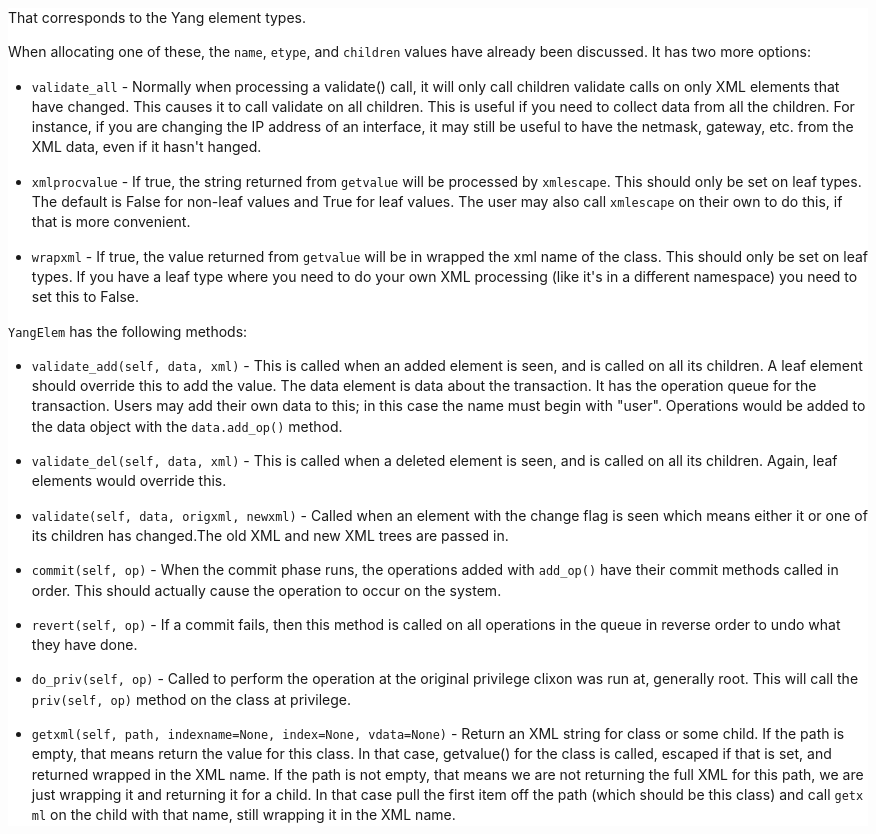 That corresponds to the Yang element types.

When allocating one of these, the `name`, `etype`, and `children`
values have already been discussed.  It has two more options:

* `validate_all` - Normally when processing a validate() call, it will
  only call children validate calls on only XML elements that have
  changed.  This causes it to call validate on all children.  This is
  useful if you need to collect data from all the children.  For
  instance, if you are changing the IP address of an interface, it may
  still be useful to have the netmask, gateway, etc. from the XML
  data, even if it hasn't hanged.

* `xmlprocvalue` - If true, the string returned from `getvalue` will
  be processed by `xmlescape`.  This should only be set on leaf types.
  The default is False for non-leaf values and True for leaf values.
  The user may also call `xmlescape` on their own to do this, if that
  is more convenient.

* `wrapxml` - If true, the value returned from `getvalue` will be in
  wrapped the xml name of the class.  This should only be set on leaf
  types.  If you have a leaf type where you need to do your own XML
  processing (like it's in a different namespace) you need to set this
  to False.

`YangElem` has the following methods:

* `validate_add(self, data, xml)` - This is called when an added
  element is seen, and is called on all its children.  A leaf element
  should override this to add the value.  The data element is data
  about the transaction.  It has the operation queue for the
  transaction.  Users may add their own data to this; in this case the
  name must begin with "user".  Operations would be added to the data
  object with the `data.add_op()` method.

* `validate_del(self, data, xml)` - This is called when a deleted element is
  seen, and is called on all its children.  Again, leaf elements would
  override this.

* `validate(self, data, origxml, newxml)` - Called when an element
  with the change flag is seen which means either it or one of its
  children has changed.The old XML and new XML trees are passed in.

* `commit(self, op)` - When the commit phase runs, the operations
  added with `add_op()` have their commit methods called in order.
  This should actually cause the operation to occur on the system.

* `revert(self, op)` - If a commit fails, then this method is called
  on all operations in the queue in reverse order to undo what they
  have done.

* `do_priv(self, op)` - Called to perform the operation at the
  original privilege clixon was run at, generally root.  This will
  call the `priv(self, op)` method on the class at privilege.

* `getxml(self, path, indexname=None, index=None, vdata=None)` -
  Return an XML string for class or some child.  If the path is empty,
  that means return the value for this class.  In that case,
  getvalue() for the class is called, escaped if that is set, and
  returned wrapped in the XML name.  If the path is not empty, that
  means we are not returning the full XML for this path, we are just
  wrapping it and returning it for a child.  In that case pull the
  first item off the path (which should be this class) and call
  `getxml` on the child with that name, still wrapping it in the XML
  name.
